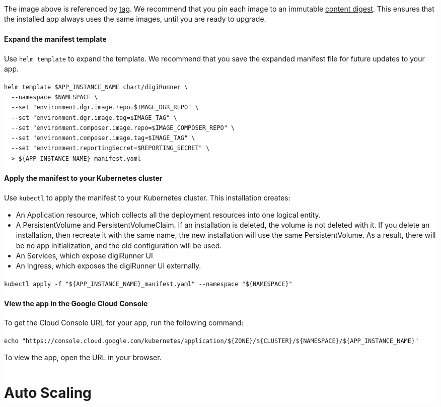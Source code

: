 The image above is referenced by
[tag](https://docs.docker.com/engine/reference/commandline/tag). We recommend
that you pin each image to an immutable
[content digest](https://docs.docker.com/registry/spec/api/#content-digests).
This ensures that the installed app always uses the same images, until
you are ready to upgrade.

#### Expand the manifest template

Use `helm template` to expand the template. We recommend that you save the
expanded manifest file for future updates to your app.

```shell
helm template $APP_INSTANCE_NAME chart/digiRunner \
  --namespace $NAMESPACE \
  --set "environment.dgr.image.repo=$IMAGE_DGR_REPO" \
  --set "environment.dgr.image.tag=$IMAGE_TAG" \
  --set "environment.composer.image.repo=$IMAGE_COMPOSER_REPO" \
  --set "environment.composer.image.tag=$IMAGE_TAG" \
  --set "environment.reportingSecret=$REPORTING_SECRET" \
  > ${APP_INSTANCE_NAME}_manifest.yaml
```

#### Apply the manifest to your Kubernetes cluster

Use `kubectl` to apply the manifest to your Kubernetes cluster. This
installation creates:

-   An Application resource, which collects all the deployment resources into
    one logical entity.
-   A PersistentVolume and PersistentVolumeClaim. If an installation is deleted, the
    volume is not deleted with it. If you delete an installation, then recreate it
    with the same name, the new installation will use the same PersistentVolume. As
    a result, there will be no app initialization, and the old configuration will
    be used.
-   An Services, which expose digiRunner UI
-   An Ingress, which exposes the digiRunner UI externally.

```shell
kubectl apply -f "${APP_INSTANCE_NAME}_manifest.yaml" --namespace "${NAMESPACE}"
```

#### View the app in the Google Cloud Console

To get the Cloud Console URL for your app, run the following command:

```shell
echo "https://console.cloud.google.com/kubernetes/application/${ZONE}/${CLUSTER}/${NAMESPACE}/${APP_INSTANCE_NAME}"
```

To view the app, open the URL in your browser.

# Auto Scaling
